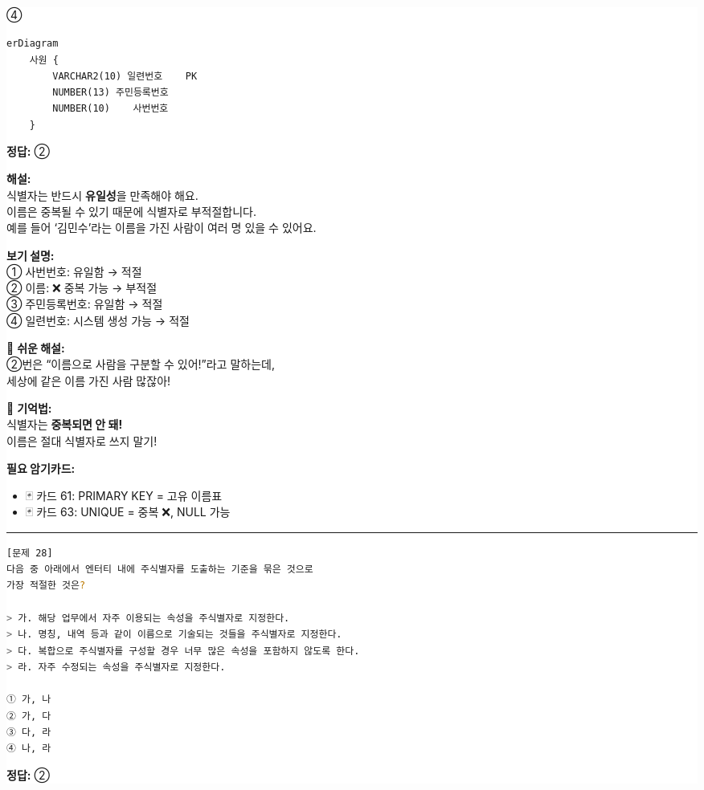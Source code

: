 ④ 

```mermaid
erDiagram
    사원 {
        VARCHAR2(10) 일련번호    PK 
        NUMBER(13) 주민등록번호      
        NUMBER(10)    사번번호
    }
``` 


**정답:** ②

**해설:**  
식별자는 반드시 **유일성**을 만족해야 해요.  
이름은 중복될 수 있기 때문에 식별자로 부적절합니다.  
예를 들어 ‘김민수’라는 이름을 가진 사람이 여러 명 있을 수 있어요.

**보기 설명:**  
① 사번번호: 유일함 → 적절  
② 이름: ❌ 중복 가능 → 부적절  
③ 주민등록번호: 유일함 → 적절  
④ 일련번호: 시스템 생성 가능 → 적절  

🧸 **쉬운 해설:**  
②번은 “이름으로 사람을 구분할 수 있어!”라고 말하는데,  
세상에 같은 이름 가진 사람 많잖아!

🧠 **기억법:**  
식별자는 **중복되면 안 돼!**  
이름은 절대 식별자로 쓰지 말기!

**필요 암기카드:**  
- 🃏 카드 61: PRIMARY KEY = 고유 이름표  
- 🃏 카드 63: UNIQUE = 중복 ❌, NULL 가능

---

```bash
[문제 28]  
다음 중 아래에서 엔터티 내에 주식별자를 도출하는 기준을 묶은 것으로  
가장 적절한 것은?

> 가. 해당 업무에서 자주 이용되는 속성을 주식별자로 지정한다.  
> 나. 명칭, 내역 등과 같이 이름으로 기술되는 것들을 주식별자로 지정한다.  
> 다. 복합으로 주식별자를 구성할 경우 너무 많은 속성을 포함하지 않도록 한다.  
> 라. 자주 수정되는 속성을 주식별자로 지정한다.

① 가, 나  
② 가, 다  
③ 다, 라  
④ 나, 라
```

**정답:** ②
